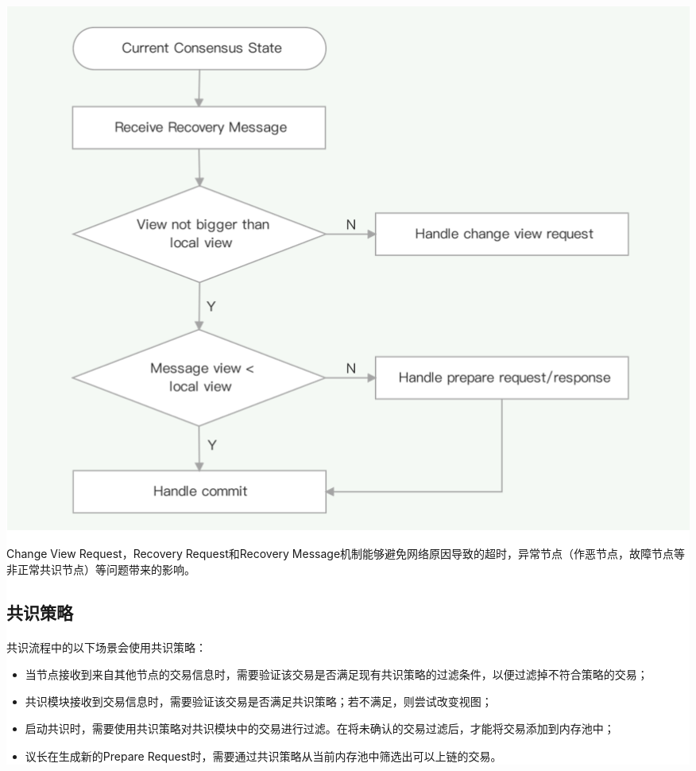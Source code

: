 ![](../../images/consensus/11.png)

Change View Request，Recovery Request和Recovery Message机制能够避免网络原因导致的超时，异常节点（作恶节点，故障节点等非正常共识节点）等问题带来的影响。

## 共识策略

共识流程中的以下场景会使用共识策略：

- 当节点接收到来自其他节点的交易信息时，需要验证该交易是否满足现有共识策略的过滤条件，以便过滤掉不符合策略的交易；

- 共识模块接收到交易信息时，需要验证该交易是否满足共识策略；若不满足，则尝试改变视图；

- 启动共识时，需要使用共识策略对共识模块中的交易进行过滤。在将未确认的交易过滤后，才能将交易添加到内存池中；

- 议长在生成新的Prepare Request时，需要通过共识策略从当前内存池中筛选出可以上链的交易。
